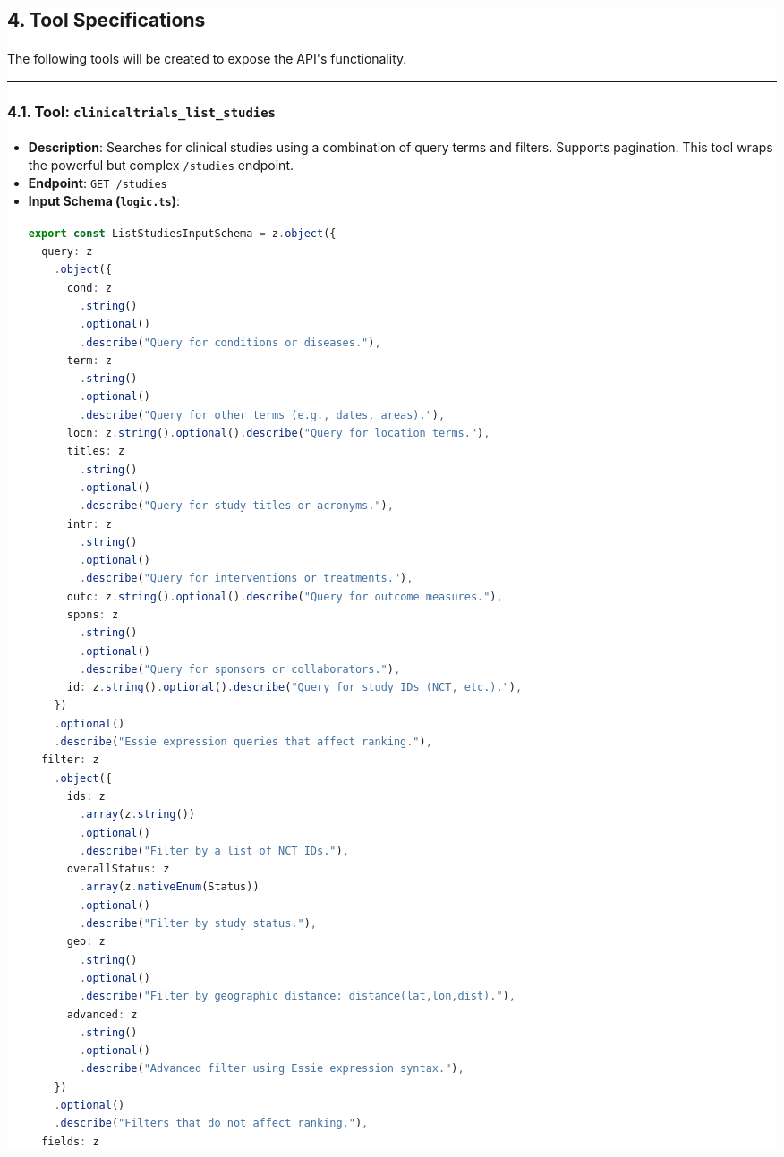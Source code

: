 ## 4. Tool Specifications

The following tools will be created to expose the API's functionality.

---

### 4.1. Tool: `clinicaltrials_list_studies`

- **Description**: Searches for clinical studies using a combination of query terms and filters. Supports pagination. This tool wraps the powerful but complex `/studies` endpoint.
- **Endpoint**: `GET /studies`
- **Input Schema (`logic.ts`)**:
  ```typescript
  export const ListStudiesInputSchema = z.object({
    query: z
      .object({
        cond: z
          .string()
          .optional()
          .describe("Query for conditions or diseases."),
        term: z
          .string()
          .optional()
          .describe("Query for other terms (e.g., dates, areas)."),
        locn: z.string().optional().describe("Query for location terms."),
        titles: z
          .string()
          .optional()
          .describe("Query for study titles or acronyms."),
        intr: z
          .string()
          .optional()
          .describe("Query for interventions or treatments."),
        outc: z.string().optional().describe("Query for outcome measures."),
        spons: z
          .string()
          .optional()
          .describe("Query for sponsors or collaborators."),
        id: z.string().optional().describe("Query for study IDs (NCT, etc.)."),
      })
      .optional()
      .describe("Essie expression queries that affect ranking."),
    filter: z
      .object({
        ids: z
          .array(z.string())
          .optional()
          .describe("Filter by a list of NCT IDs."),
        overallStatus: z
          .array(z.nativeEnum(Status))
          .optional()
          .describe("Filter by study status."),
        geo: z
          .string()
          .optional()
          .describe("Filter by geographic distance: distance(lat,lon,dist)."),
        advanced: z
          .string()
          .optional()
          .describe("Advanced filter using Essie expression syntax."),
      })
      .optional()
      .describe("Filters that do not affect ranking."),
    fields: z
  ```